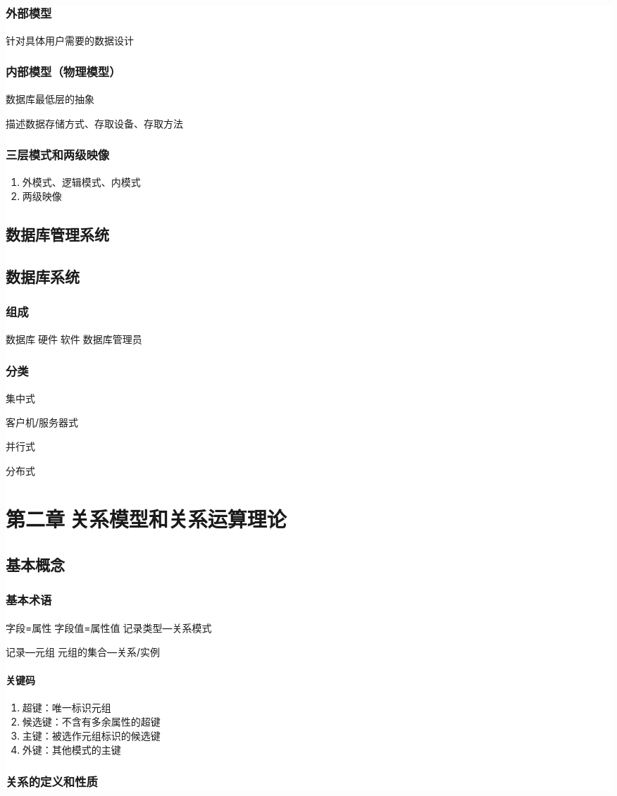 ### 外部模型

针对具体用户需要的数据设计

### 内部模型（物理模型）

数据库最低层的抽象

描述数据存储方式、存取设备、存取方法

### 三层模式和两级映像

1. 外模式、逻辑模式、内模式
2. 两级映像

## 数据库管理系统

## 数据库系统

### 组成

数据库 硬件 软件 数据库管理员

### 分类

集中式

客户机/服务器式

并行式

分布式

# 第二章 关系模型和关系运算理论

## 基本概念

### 基本术语

字段=属性 字段值=属性值 记录类型—关系模式

记录—元组  元组的集合—关系/实例

#### 关键码

1. 超键：唯一标识元组
2. 候选键：不含有多余属性的超键
3. 主键：被选作元组标识的候选键
4. 外键：其他模式的主键

### 关系的定义和性质
